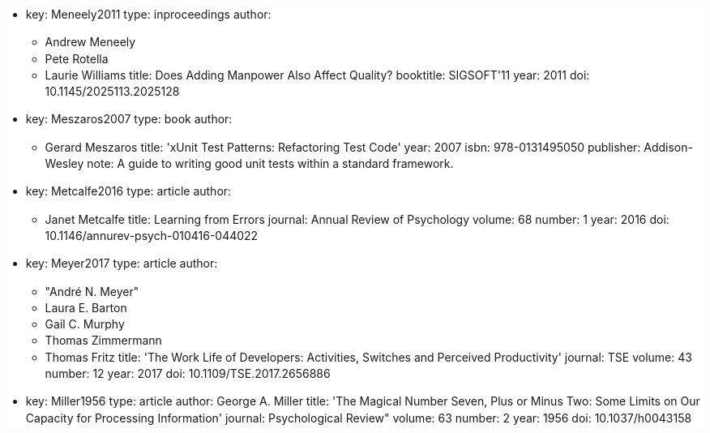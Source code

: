 - key: Meneely2011
  type: inproceedings
  author:
  - Andrew Meneely
  - Pete Rotella
  - Laurie Williams
  title: Does Adding Manpower Also Affect Quality?
  booktitle: SIGSOFT'11
  year: 2011
  doi: 10.1145/2025113.2025128

- key: Meszaros2007
  type: book
  author:
  - Gerard Meszaros
  title: 'xUnit Test Patterns: Refactoring Test Code'
  year: 2007
  isbn: 978-0131495050
  publisher: Addison-Wesley
  note: A guide to writing good unit tests within a standard framework.

- key: Metcalfe2016
  type: article
  author:
  - Janet Metcalfe
  title: Learning from Errors
  journal: Annual Review of Psychology
  volume: 68
  number: 1
  year: 2016
  doi: 10.1146/annurev-psych-010416-044022

- key: Meyer2017
  type: article
  author:
  - "André N. Meyer"
  - Laura E. Barton
  - Gail C. Murphy
  - Thomas Zimmermann
  - Thomas Fritz
  title: 'The Work Life of Developers: Activities, Switches and Perceived Productivity'
  journal: TSE
  volume: 43
  number: 12
  year: 2017
  doi: 10.1109/TSE.2017.2656886

- key: Miller1956
  type: article
  author: George A. Miller
  title: 'The Magical Number Seven, Plus or Minus Two: Some Limits on Our Capacity for Processing Information'
  journal: Psychological Review"
  volume: 63
  number: 2
  year: 1956
  doi: 10.1037/h0043158
